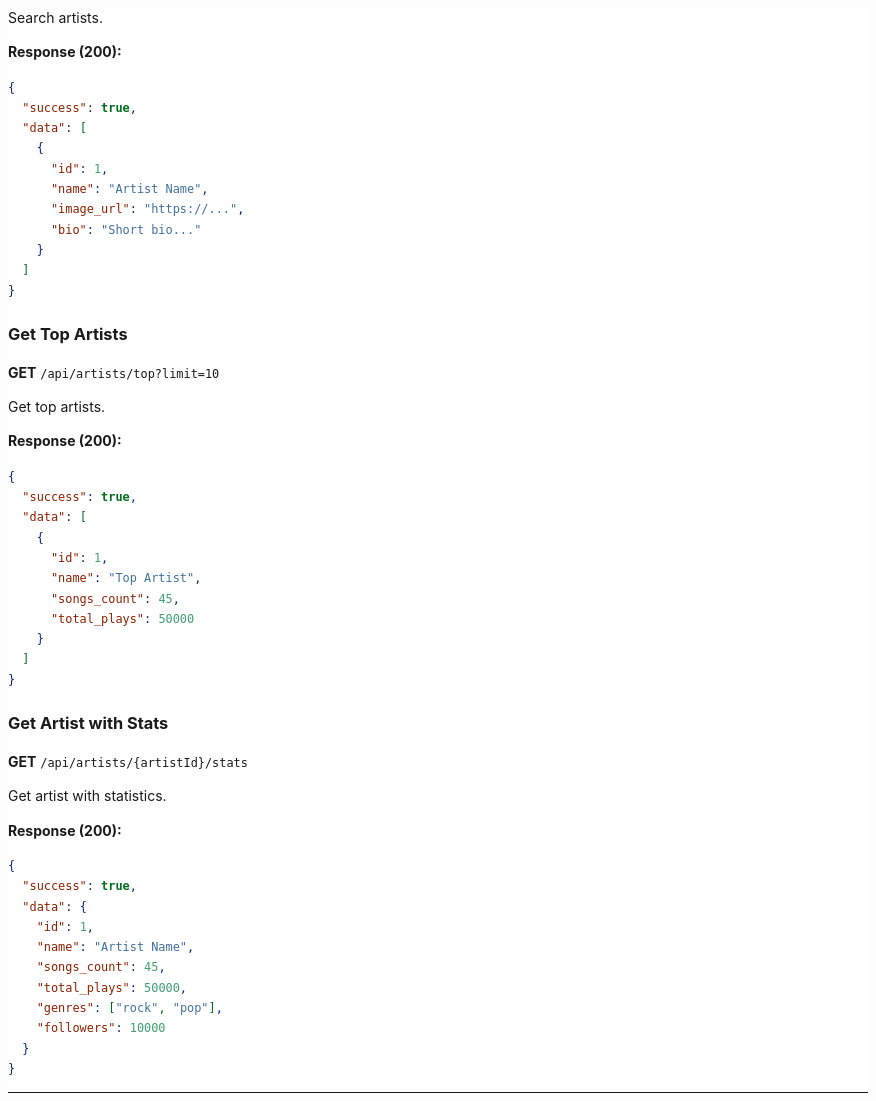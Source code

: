Search artists.

**Response (200):**
```json
{
  "success": true,
  "data": [
    {
      "id": 1,
      "name": "Artist Name",
      "image_url": "https://...",
      "bio": "Short bio..."
    }
  ]
}
```

### Get Top Artists
**GET** `/api/artists/top?limit=10`

Get top artists.

**Response (200):**
```json
{
  "success": true,
  "data": [
    {
      "id": 1,
      "name": "Top Artist",
      "songs_count": 45,
      "total_plays": 50000
    }
  ]
}
```

### Get Artist with Stats
**GET** `/api/artists/{artistId}/stats`

Get artist with statistics.

**Response (200):**
```json
{
  "success": true,
  "data": {
    "id": 1,
    "name": "Artist Name",
    "songs_count": 45,
    "total_plays": 50000,
    "genres": ["rock", "pop"],
    "followers": 10000
  }
}
```

---